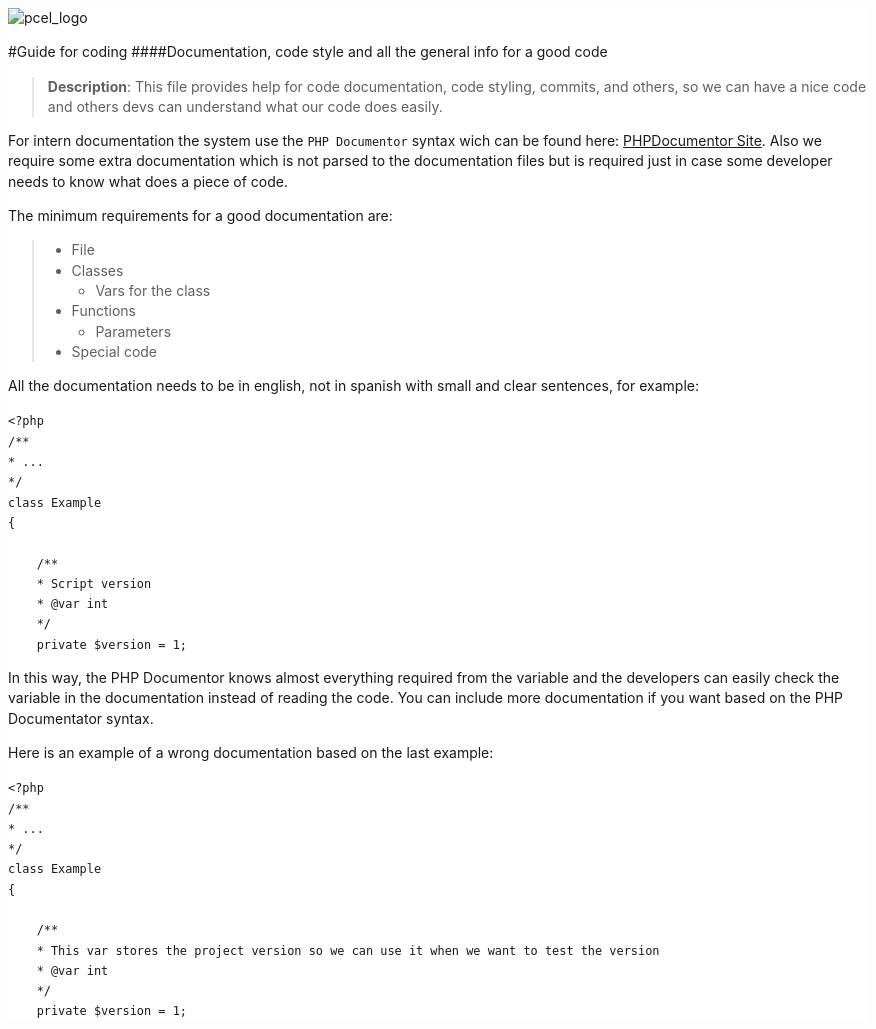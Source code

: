 ![pcel_logo](https://images.pcel.com/static/data/logo2.gif)

#Guide for coding 
####Documentation, code style and all the general info for a good code

> **Description**: This file provides help for code documentation, code styling, commits, and others, so we can have a nice code and others devs can understand what our code does easily. 

For intern documentation the system use the `PHP Documentor` syntax wich can be found here:  [PHPDocumentor Site](https://www.phpdoc.org/). Also we require some extra documentation which is not parsed to the documentation files but is required just in case some developer needs to know what does a piece of code.

The minimum requirements for a good documentation are:

>  - File
>  - Classes
>    - Vars for the class
>  - Functions
>    - Parameters
>  - Special code

All the documentation needs to be in english, not in spanish with small and clear sentences, for example:

    <?php
	/**
	* ...
	*/
	class Example 
	{
	
	    /**
	    * Script version
	    * @var int
	    */
	    private $version = 1;

In this way, the PHP Documentor knows almost everything required from the variable and the developers can easily check the variable in the documentation instead of reading the code. You can include more documentation if you want based on the PHP Documentator syntax.

Here is an example of a wrong documentation based on the last example:


    <?php
    /**
    * ...
    */
    class Example 
    {
   
	    /**
    	* This var stores the project version so we can use it when we want to test the version
    	* @var int
    	*/
	    private $version = 1;
